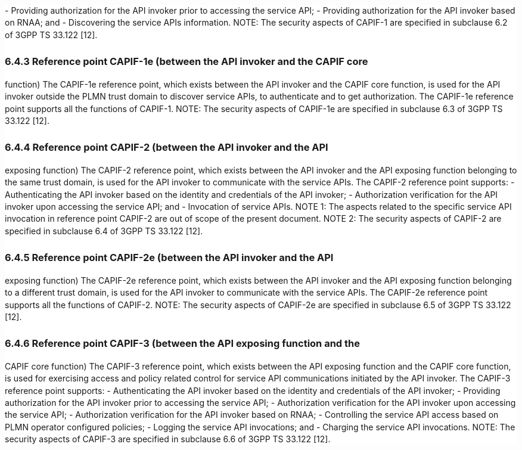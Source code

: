 \- Providing authorization for the API invoker prior to accessing the service
API;
\- Providing authorization for the API invoker based on RNAA; and
\- Discovering the service APIs information.
NOTE: The security aspects of CAPIF-1 are specified in subclause 6.2 of 3GPP
TS 33.122 [12].
### 6.4.3 Reference point CAPIF-1e (between the API invoker and the CAPIF core
function)
The CAPIF-1e reference point, which exists between the API invoker and the
CAPIF core function, is used for the API invoker outside the PLMN trust domain
to discover service APIs, to authenticate and to get authorization.
The CAPIF-1e reference point supports all the functions of CAPIF-1.
NOTE: The security aspects of CAPIF-1e are specified in subclause 6.3 of 3GPP
TS 33.122 [12].
### 6.4.4 Reference point CAPIF-2 (between the API invoker and the API
exposing function)
The CAPIF-2 reference point, which exists between the API invoker and the API
exposing function belonging to the same trust domain, is used for the API
invoker to communicate with the service APIs.
The CAPIF-2 reference point supports:
\- Authenticating the API invoker based on the identity and credentials of the
API invoker;
\- Authorization verification for the API invoker upon accessing the service
API; and
\- Invocation of service APIs.
NOTE 1: The aspects related to the specific service API invocation in
reference point CAPIF-2 are out of scope of the present document.
NOTE 2: The security aspects of CAPIF-2 are specified in subclause 6.4 of 3GPP
TS 33.122 [12].
### 6.4.5 Reference point CAPIF-2e (between the API invoker and the API
exposing function)
The CAPIF-2e reference point, which exists between the API invoker and the API
exposing function belonging to a different trust domain, is used for the API
invoker to communicate with the service APIs.
The CAPIF-2e reference point supports all the functions of CAPIF-2.
NOTE: The security aspects of CAPIF-2e are specified in subclause 6.5 of 3GPP
TS 33.122 [12].
### 6.4.6 Reference point CAPIF-3 (between the API exposing function and the
CAPIF core function)
The CAPIF-3 reference point, which exists between the API exposing function
and the CAPIF core function, is used for exercising access and policy related
control for service API communications initiated by the API invoker.
The CAPIF-3 reference point supports:
\- Authenticating the API invoker based on the identity and credentials of the
API invoker;
\- Providing authorization for the API invoker prior to accessing the service
API;
\- Authorization verification for the API invoker upon accessing the service
API;
\- Authorization verification for the API invoker based on RNAA;
\- Controlling the service API access based on PLMN operator configured
policies;
\- Logging the service API invocations; and
\- Charging the service API invocations.
NOTE: The security aspects of CAPIF-3 are specified in subclause 6.6 of 3GPP
TS 33.122 [12].